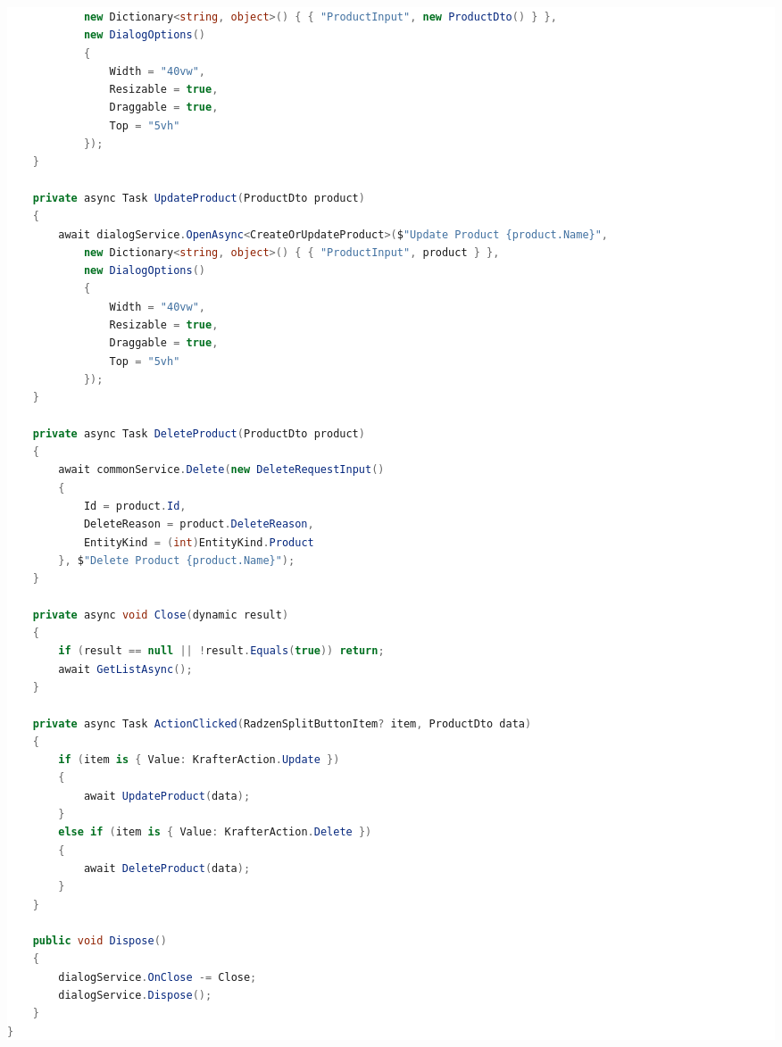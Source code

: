 ```csharp
            new Dictionary<string, object>() { { "ProductInput", new ProductDto() } },
            new DialogOptions()
            {
                Width = "40vw",
                Resizable = true,
                Draggable = true,
                Top = "5vh"
            });
    }

    private async Task UpdateProduct(ProductDto product)
    {
        await dialogService.OpenAsync<CreateOrUpdateProduct>($"Update Product {product.Name}",
            new Dictionary<string, object>() { { "ProductInput", product } },
            new DialogOptions()
            {
                Width = "40vw",
                Resizable = true,
                Draggable = true,
                Top = "5vh"
            });
    }

    private async Task DeleteProduct(ProductDto product)
    {
        await commonService.Delete(new DeleteRequestInput()
        {
            Id = product.Id,
            DeleteReason = product.DeleteReason,
            EntityKind = (int)EntityKind.Product
        }, $"Delete Product {product.Name}");
    }

    private async void Close(dynamic result)
    {
        if (result == null || !result.Equals(true)) return;
        await GetListAsync();
    }

    private async Task ActionClicked(RadzenSplitButtonItem? item, ProductDto data)
    {
        if (item is { Value: KrafterAction.Update })
        {
            await UpdateProduct(data);
        }
        else if (item is { Value: KrafterAction.Delete })
        {
            await DeleteProduct(data);
        }
    }

    public void Dispose()
    {
        dialogService.OnClose -= Close;
        dialogService.Dispose();
    }
}
```
